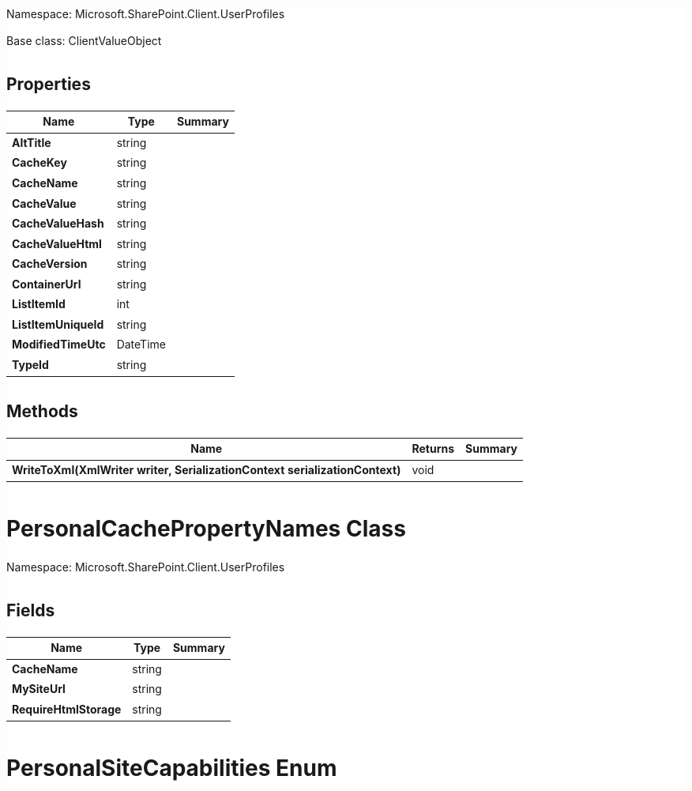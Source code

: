 
Namespace: Microsoft.SharePoint.Client.UserProfiles

Base class: ClientValueObject


## Properties

| Name | Type | Summary |
|---|---|---|
| **AltTitle** | string |  |
| **CacheKey** | string |  |
| **CacheName** | string |  |
| **CacheValue** | string |  |
| **CacheValueHash** | string |  |
| **CacheValueHtml** | string |  |
| **CacheVersion** | string |  |
| **ContainerUrl** | string |  |
| **ListItemId** | int |  |
| **ListItemUniqueId** | string |  |
| **ModifiedTimeUtc** | DateTime |  |
| **TypeId** | string |  |
## Methods

| Name | Returns | Summary |
|---|---|---|
| **WriteToXml(XmlWriter writer, SerializationContext serializationContext)** | void |  |
# PersonalCachePropertyNames Class

Namespace: Microsoft.SharePoint.Client.UserProfiles


## Fields

| Name | Type | Summary |
|---|---|---|
| **CacheName** | string |  |
| **MySiteUrl** | string |  |
| **RequireHtmlStorage** | string |  |
# PersonalSiteCapabilities Enum

